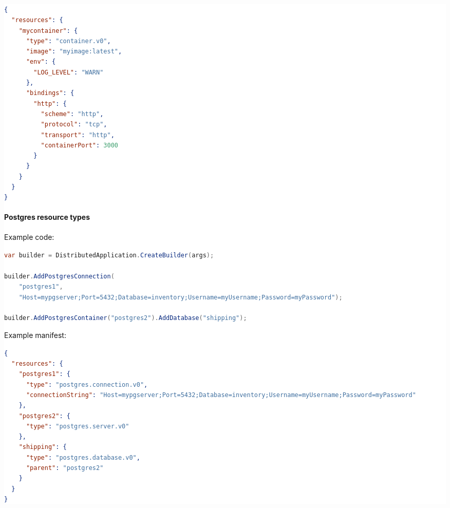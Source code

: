 ```json
{
  "resources": {
    "mycontainer": {
      "type": "container.v0",
      "image": "myimage:latest",
      "env": {
        "LOG_LEVEL": "WARN"
      },
      "bindings": {
        "http": {
          "scheme": "http",
          "protocol": "tcp",
          "transport": "http",
          "containerPort": 3000
        }
      }
    }
  }
}
```

#### Postgres resource types

Example code:

```csharp
var builder = DistributedApplication.CreateBuilder(args);

builder.AddPostgresConnection(
    "postgres1",
    "Host=mypgserver;Port=5432;Database=inventory;Username=myUsername;Password=myPassword");

builder.AddPostgresContainer("postgres2").AddDatabase("shipping");
```

Example manifest:

```json
{
  "resources": {
    "postgres1": {
      "type": "postgres.connection.v0",
      "connectionString": "Host=mypgserver;Port=5432;Database=inventory;Username=myUsername;Password=myPassword"
    },
    "postgres2": {
      "type": "postgres.server.v0"
    },
    "shipping": {
      "type": "postgres.database.v0",
      "parent": "postgres2"
    }
  }
}
```
